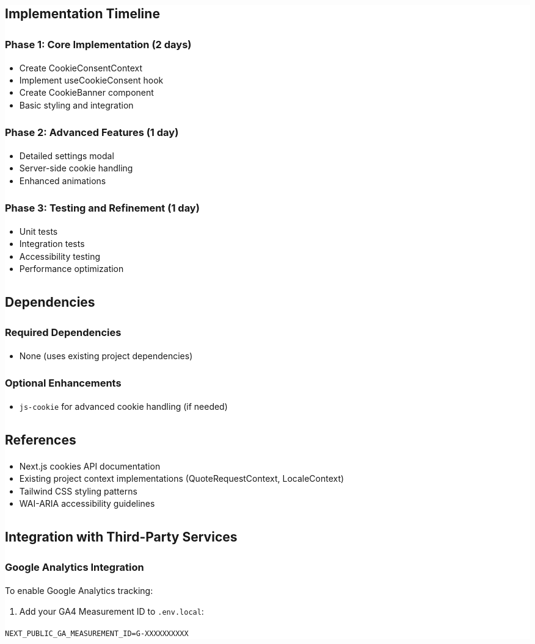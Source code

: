 ## Implementation Timeline

### Phase 1: Core Implementation (2 days)

- Create CookieConsentContext
- Implement useCookieConsent hook
- Create CookieBanner component
- Basic styling and integration

### Phase 2: Advanced Features (1 day)

- Detailed settings modal
- Server-side cookie handling
- Enhanced animations

### Phase 3: Testing and Refinement (1 day)

- Unit tests
- Integration tests
- Accessibility testing
- Performance optimization

## Dependencies

### Required Dependencies

- None (uses existing project dependencies)

### Optional Enhancements

- `js-cookie` for advanced cookie handling (if needed)

## References

- Next.js cookies API documentation
- Existing project context implementations (QuoteRequestContext, LocaleContext)
- Tailwind CSS styling patterns
- WAI-ARIA accessibility guidelines

## Integration with Third-Party Services

### Google Analytics Integration

To enable Google Analytics tracking:

1. Add your GA4 Measurement ID to `.env.local`:

```
NEXT_PUBLIC_GA_MEASUREMENT_ID=G-XXXXXXXXXX
```
